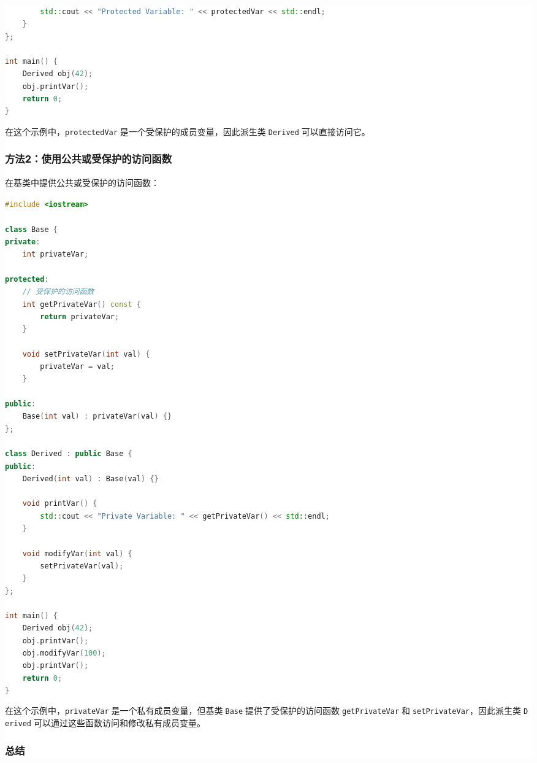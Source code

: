 ```cpp
        std::cout << "Protected Variable: " << protectedVar << std::endl;
    }
};

int main() {
    Derived obj(42);
    obj.printVar();
    return 0;
}
```

在这个示例中，`protectedVar` 是一个受保护的成员变量，因此派生类 `Derived` 可以直接访问它。

### 方法2：使用公共或受保护的访问函数

在基类中提供公共或受保护的访问函数：

```cpp
#include <iostream>

class Base {
private:
    int privateVar;

protected:
    // 受保护的访问函数
    int getPrivateVar() const {
        return privateVar;
    }

    void setPrivateVar(int val) {
        privateVar = val;
    }

public:
    Base(int val) : privateVar(val) {}
};

class Derived : public Base {
public:
    Derived(int val) : Base(val) {}

    void printVar() {
        std::cout << "Private Variable: " << getPrivateVar() << std::endl;
    }

    void modifyVar(int val) {
        setPrivateVar(val);
    }
};

int main() {
    Derived obj(42);
    obj.printVar();
    obj.modifyVar(100);
    obj.printVar();
    return 0;
}
```

在这个示例中，`privateVar` 是一个私有成员变量，但基类 `Base` 提供了受保护的访问函数 `getPrivateVar` 和 `setPrivateVar`，因此派生类 `Derived` 可以通过这些函数访问和修改私有成员变量。

### 总结
